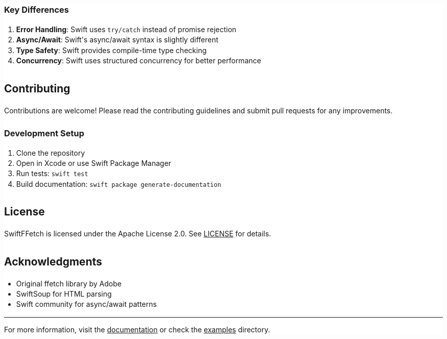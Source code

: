 ### Key Differences

1. **Error Handling**: Swift uses `try/catch` instead of promise rejection
2. **Async/Await**: Swift's async/await syntax is slightly different
3. **Type Safety**: Swift provides compile-time type checking
4. **Concurrency**: Swift uses structured concurrency for better performance

## Contributing

Contributions are welcome! Please read the contributing guidelines and submit pull requests for any improvements.

### Development Setup

1. Clone the repository
2. Open in Xcode or use Swift Package Manager
3. Run tests: `swift test`
4. Build documentation: `swift package generate-documentation`

## License

SwiftFFetch is licensed under the Apache License 2.0. See [LICENSE](LICENSE) for details.

## Acknowledgments

- Original ffetch library by Adobe
- SwiftSoup for HTML parsing
- Swift community for async/await patterns

---

For more information, visit the [documentation](https://your-org.github.io/SwiftFFetch/documentation/swiftffetch/) or check the [examples](examples/) directory.
